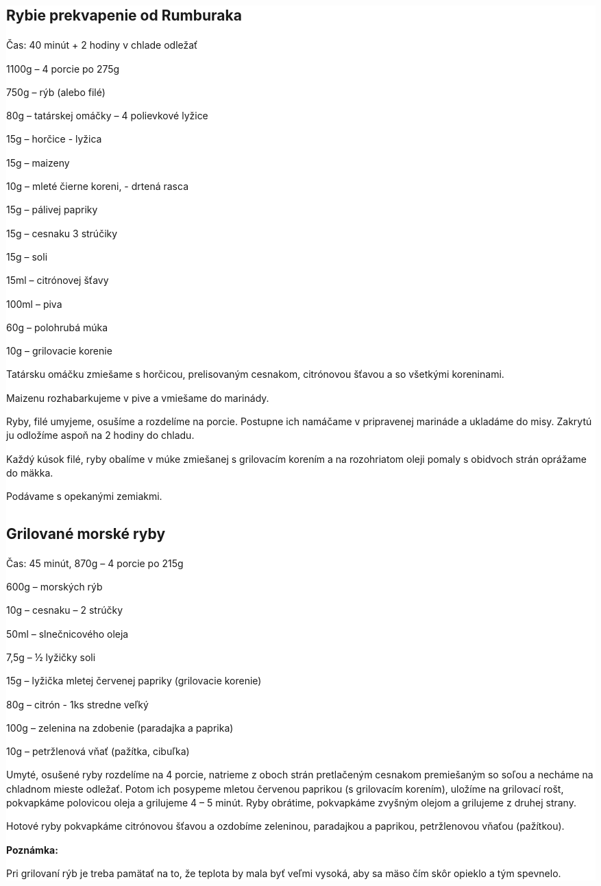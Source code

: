 ## Rybie prekvapenie od Rumburaka</h2>
<p class="time">Čas: 40 minút + 2 hodiny v chlade odležať</p>
<p>1100g – 4 porcie po 275g</p>
<p>750g – rýb (alebo filé)</p>
<p>80g – tatárskej omáčky – 4 polievkové lyžice</p>
<p>15g – horčice - lyžica</p>
<p>15g – maizeny</p>
<p>10g – mleté čierne koreni, - drtená rasca</p>
<p>15g – pálivej papriky</p>
<p>15g – cesnaku 3 strúčiky</p>
<p>15g – soli</p>
<p>15ml – citrónovej šťavy</p>
<p>100ml – piva</p>
<p>60g – polohrubá múka</p>
<p>10g – grilovacie korenie</p>
<p>Tatársku omáčku zmiešame s horčicou, prelisovaným cesnakom, citrónovou šťavou a so všetkými koreninami.</p>
<p>Maizenu rozhabarkujeme v pive a vmiešame do marinády.</p>
<p>Ryby, filé umyjeme, osušíme a rozdelíme na porcie. Postupne ich namáčame v pripravenej marináde a ukladáme do misy.
    Zakrytú ju odložíme aspoň na 2 hodiny do chladu.</p>
<p>Každý kúsok filé, ryby obalíme v múke zmiešanej s grilovacím korením a na rozohriatom oleji pomaly s obidvoch strán
    oprážame do mäkka.</p>
<p>Podávame s opekanými zemiakmi.</p>

## Grilované morské ryby</h2>
<p class="time">Čas: 45 minút, 870g – 4 porcie po 215g</p>
<p>600g – morských rýb</p>
<p>10g – cesnaku – 2 strúčky</p>
<p>50ml – slnečnicového oleja</p>
<p>7,5g – ½ lyžičky soli</p>
<p>15g – lyžička mletej červenej papriky (grilovacie korenie)</p>
<p>80g – citrón - 1ks stredne veľký</p>
<p>100g – zelenina na zdobenie (paradajka a paprika)</p>
<p>10g – petržlenová vňať (pažítka, cibuľka)</p>
<p>Umyté, osušené ryby rozdelíme na 4 porcie, natrieme z oboch strán pretlačeným cesnakom premiešaným so soľou a necháme
    na chladnom mieste odležať. Potom ich posypeme mletou červenou paprikou (s grilovacím korením), uložíme na
    grilovací rošt, pokvapkáme polovicou oleja a grilujeme 4 – 5 minút. Ryby obrátime, pokvapkáme zvyšným olejom a
    grilujeme z druhej strany.</p>
<p>Hotové ryby pokvapkáme citrónovou šťavou a ozdobíme zeleninou, paradajkou a paprikou, petržlenovou vňaťou (pažítkou).</p>
<p><b>Poznámka:</b></p>
<p>Pri grilovaní rýb je treba pamätať na to, že teplota by mala byť veľmi vysoká, aby sa mäso čím skôr opieklo a tým
    spevnelo.</p>
</body>
</html>
